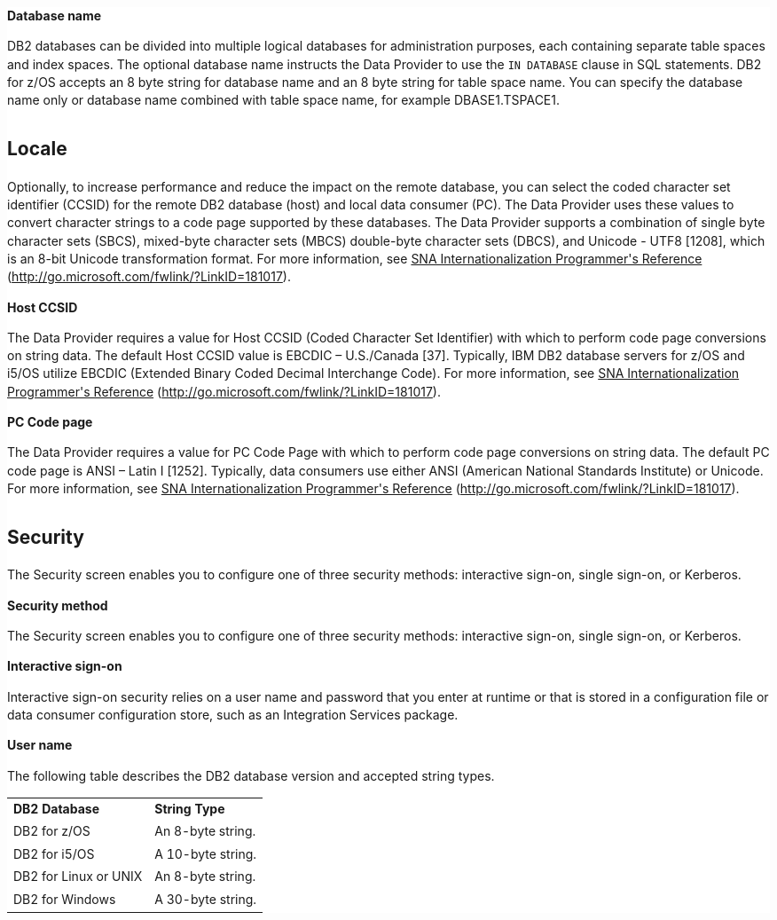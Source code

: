  **Database name**  
  
 DB2 databases can be divided into multiple logical databases for administration purposes, each containing separate table spaces and index spaces. The optional database name instructs the Data Provider to use the `IN DATABASE` clause in SQL statements. DB2 for z/OS accepts an 8 byte string for database name and an 8 byte string for table space name. You can specify the database name only or database name combined with table space name, for example DBASE1.TSPACE1.  
  
##  <a name="locale6"></a> Locale  
 Optionally, to increase performance and reduce the impact on the remote database, you can select the coded character set identifier (CCSID) for the remote DB2 database (host) and local data consumer (PC). The Data Provider uses these values to convert character strings to a code page supported by these databases. The Data Provider supports a combination of single byte character sets (SBCS), mixed-byte character sets (MBCS) double-byte character sets (DBCS), and Unicode - UTF8 [1208], which is an 8-bit Unicode transformation format. For more information, see [SNA Internationalization Programmer's Reference](http://go.microsoft.com/fwlink/?LinkID=181017) (http://go.microsoft.com/fwlink/?LinkID=181017).  
  
 **Host CCSID**  
  
 The Data Provider requires a value for Host CCSID (Coded Character Set Identifier) with which to perform code page conversions on string data. The default Host CCSID value is EBCDIC – U.S./Canada [37]. Typically, IBM DB2 database servers for z/OS and i5/OS utilize EBCDIC (Extended Binary Coded Decimal Interchange Code). For more information, see [SNA Internationalization Programmer's Reference](http://go.microsoft.com/fwlink/?LinkID=181017) (http://go.microsoft.com/fwlink/?LinkID=181017).  
  
 **PC Code page**  
  
 The Data Provider requires a value for PC Code Page with which to perform code page conversions on string data. The default PC code page is ANSI – Latin I [1252]. Typically, data consumers use either ANSI (American National Standards Institute) or Unicode. For more information, see [SNA Internationalization Programmer's Reference](http://go.microsoft.com/fwlink/?LinkID=181017) (http://go.microsoft.com/fwlink/?LinkID=181017).  
  
##  <a name="sec7"></a> Security  
 The Security screen enables you to configure one of three security methods: interactive sign-on, single sign-on, or Kerberos.  
  
 **Security method**  
  
 The Security screen enables you to configure one of three security methods: interactive sign-on, single sign-on, or Kerberos.  
  
 **Interactive sign-on**  
  
 Interactive sign-on security relies on a user name and password that you enter at runtime or that is stored in a configuration file or data consumer configuration store, such as an Integration Services package.  
  
 **User name**  
  
 The following table describes the DB2 database version and accepted string types.  
  
|||  
|-|-|  
|**DB2 Database**|**String Type**|  
|DB2 for z/OS|An 8-byte string.|  
|DB2 for i5/OS|A 10-byte string.|  
|DB2 for Linux or UNIX|An 8-byte string.|  
|DB2 for Windows|A 30-byte string.|  
  